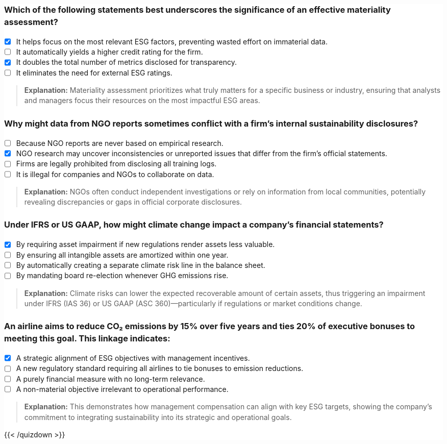 ### Which of the following statements best underscores the significance of an effective materiality assessment?

- [x] It helps focus on the most relevant ESG factors, preventing wasted effort on immaterial data.
- [ ] It automatically yields a higher credit rating for the firm.
- [x] It doubles the total number of metrics disclosed for transparency.
- [ ] It eliminates the need for external ESG ratings.

> **Explanation:** Materiality assessment prioritizes what truly matters for a specific business or industry, ensuring that analysts and managers focus their resources on the most impactful ESG areas.

### Why might data from NGO reports sometimes conflict with a firm’s internal sustainability disclosures?

- [ ] Because NGO reports are never based on empirical research.
- [x] NGO research may uncover inconsistencies or unreported issues that differ from the firm’s official statements.
- [ ] Firms are legally prohibited from disclosing all training logs.
- [ ] It is illegal for companies and NGOs to collaborate on data.

> **Explanation:** NGOs often conduct independent investigations or rely on information from local communities, potentially revealing discrepancies or gaps in official corporate disclosures.

### Under IFRS or US GAAP, how might climate change impact a company’s financial statements?

- [x] By requiring asset impairment if new regulations render assets less valuable.
- [ ] By ensuring all intangible assets are amortized within one year.
- [ ] By automatically creating a separate climate risk line in the balance sheet.
- [ ] By mandating board re-election whenever GHG emissions rise.

> **Explanation:** Climate risks can lower the expected recoverable amount of certain assets, thus triggering an impairment under IFRS (IAS 36) or US GAAP (ASC 360)—particularly if regulations or market conditions change.

### An airline aims to reduce CO₂ emissions by 15% over five years and ties 20% of executive bonuses to meeting this goal. This linkage indicates:

- [x] A strategic alignment of ESG objectives with management incentives.
- [ ] A new regulatory standard requiring all airlines to tie bonuses to emission reductions.
- [ ] A purely financial measure with no long-term relevance.
- [ ] A non-material objective irrelevant to operational performance.

> **Explanation:** This demonstrates how management compensation can align with key ESG targets, showing the company’s commitment to integrating sustainability into its strategic and operational goals.

{{< /quizdown >}}
